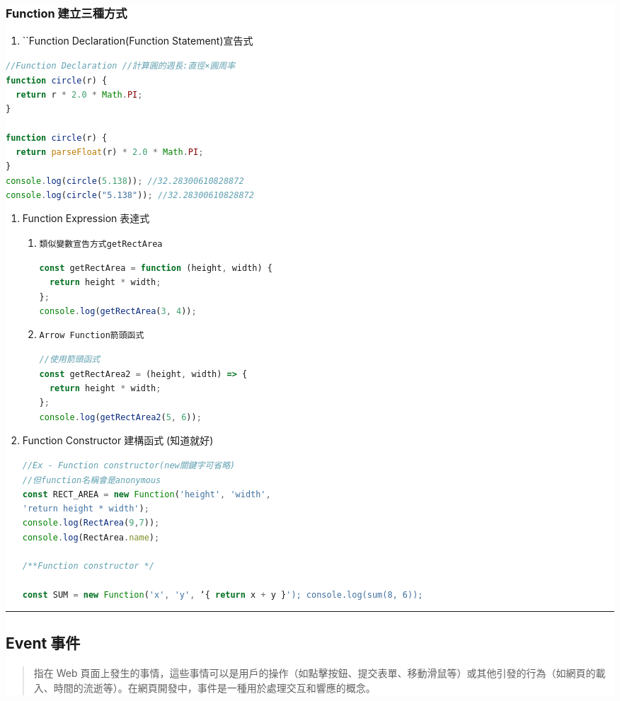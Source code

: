 ### Function 建立三種方式

1. ``Function Declaration(Function Statement)宣告式

```js
//Function Declaration //計算圓的週長:直徑×圓周率
function circle(r) {
  return r * 2.0 * Math.PI;
}

function circle(r) {
  return parseFloat(r) * 2.0 * Math.PI;
}
console.log(circle(5.138)); //32.28300610828872
console.log(circle("5.138")); //32.28300610828872
```

1. Function Expression 表達式
   1. `類似變數宣告方式getRectArea`
      ```js
      const getRectArea = function (height, width) {
        return height * width;
      };
      console.log(getRectArea(3, 4));
      ```
   2. `Arrow Function箭頭函式`
      ```js
      //使用箭頭函式
      const getRectArea2 = (height, width) => {
        return height * width;
      };
      console.log(getRectArea2(5, 6));
      ```
2. Function Constructor 建構函式 (知道就好)

   ```js
   //Ex - Function constructor(new關鍵字可省略)
   //但function名稱會是anonymous
   const RECT_AREA = new Function('height', 'width',
   'return height * width');
   console.log(RectArea(9,7));
   console.log(RectArea.name);

   /**Function constructor */

   const SUM = new Function('x', 'y', ‘{ return x + y }'); console.log(sum(8, 6));
   ```

---

## Event 事件

> 指在 Web 頁面上發生的事情，這些事情可以是用戶的操作（如點擊按鈕、提交表單、移動滑鼠等）或其他引發的行為（如網頁的載入、時間的流逝等）。在網頁開發中，事件是一種用於處理交互和響應的概念。
